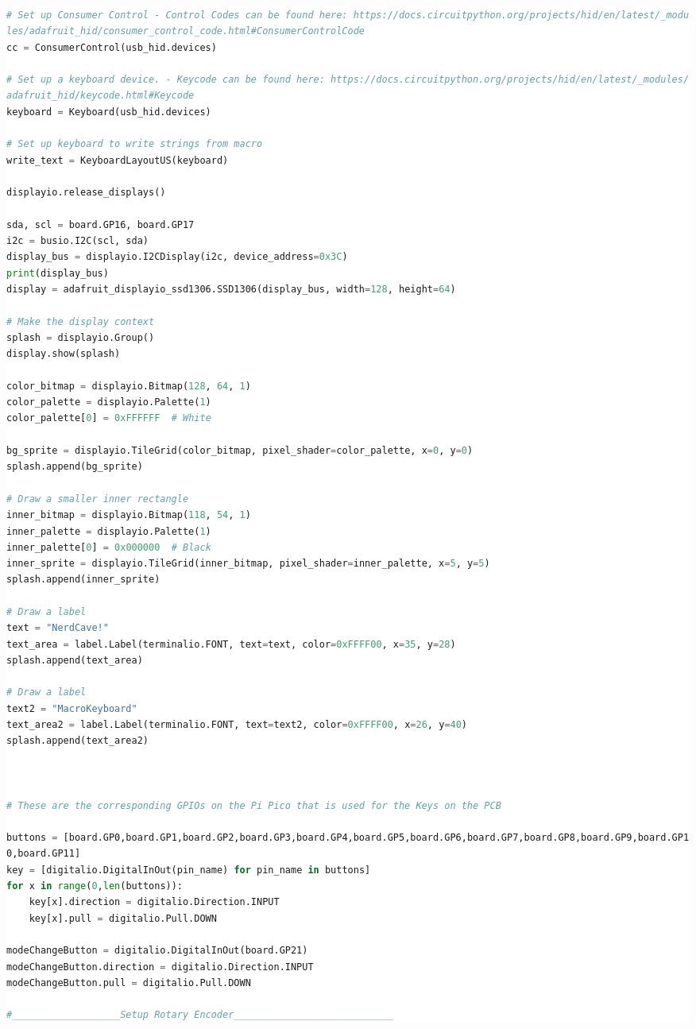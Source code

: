 ```python
# Set up Consumer Control - Control Codes can be found here: https://docs.circuitpython.org/projects/hid/en/latest/_modules/adafruit_hid/consumer_control_code.html#ConsumerControlCode
cc = ConsumerControl(usb_hid.devices)

# Set up a keyboard device. - Keycode can be found here: https://docs.circuitpython.org/projects/hid/en/latest/_modules/adafruit_hid/keycode.html#Keycode
keyboard = Keyboard(usb_hid.devices)

# Set up keyboard to write strings from macro
write_text = KeyboardLayoutUS(keyboard)

displayio.release_displays()

sda, scl = board.GP16, board.GP17  
i2c = busio.I2C(scl, sda)
display_bus = displayio.I2CDisplay(i2c, device_address=0x3C)
print(display_bus)
display = adafruit_displayio_ssd1306.SSD1306(display_bus, width=128, height=64)

# Make the display context
splash = displayio.Group()
display.show(splash)

color_bitmap = displayio.Bitmap(128, 64, 1)
color_palette = displayio.Palette(1)
color_palette[0] = 0xFFFFFF  # White

bg_sprite = displayio.TileGrid(color_bitmap, pixel_shader=color_palette, x=0, y=0)
splash.append(bg_sprite)

# Draw a smaller inner rectangle
inner_bitmap = displayio.Bitmap(118, 54, 1)
inner_palette = displayio.Palette(1)
inner_palette[0] = 0x000000  # Black
inner_sprite = displayio.TileGrid(inner_bitmap, pixel_shader=inner_palette, x=5, y=5)
splash.append(inner_sprite)

# Draw a label
text = "NerdCave!"
text_area = label.Label(terminalio.FONT, text=text, color=0xFFFF00, x=35, y=28)
splash.append(text_area)

# Draw a label
text2 = "MacroKeyboard"
text_area2 = label.Label(terminalio.FONT, text=text2, color=0xFFFF00, x=26, y=40)
splash.append(text_area2)



# These are the corresponding GPIOs on the Pi Pico that is used for the Keys on the PCB

buttons = [board.GP0,board.GP1,board.GP2,board.GP3,board.GP4,board.GP5,board.GP6,board.GP7,board.GP8,board.GP9,board.GP10,board.GP11]
key = [digitalio.DigitalInOut(pin_name) for pin_name in buttons]
for x in range(0,len(buttons)):
    key[x].direction = digitalio.Direction.INPUT
    key[x].pull = digitalio.Pull.DOWN

modeChangeButton = digitalio.DigitalInOut(board.GP21)
modeChangeButton.direction = digitalio.Direction.INPUT
modeChangeButton.pull = digitalio.Pull.DOWN

#___________________Setup Rotary Encoder____________________________
```